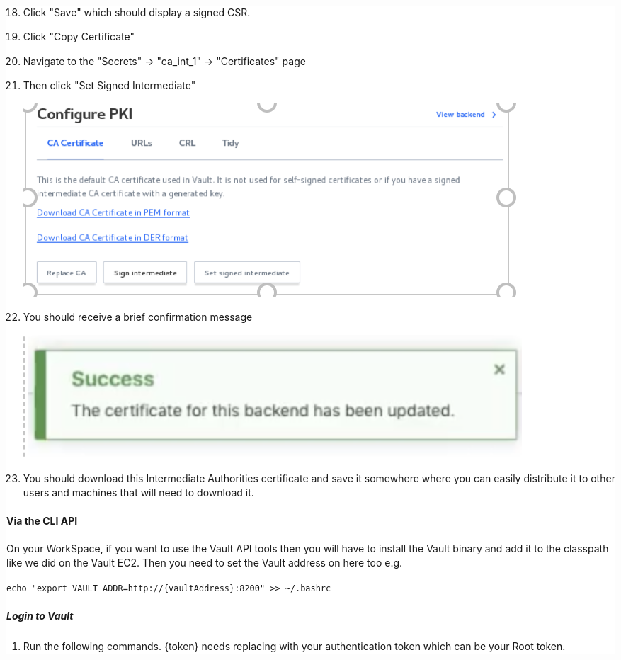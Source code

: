 18. Click "Save" which should display a signed CSR.

19. Click "Copy Certificate"

20. Navigate to the "Secrets" -\> "ca_int_1" -\> "Certificates" page

21. Then click "Set Signed Intermediate"

    ![](./images/Signintermediate.png)

22. You should receive a brief confirmation message

    ![](./images/Confirmation.png)
    
23. You should download this Intermediate Authorities certificate and save it somewhere where you can easily distribute
    it to other users and machines that will need to download it. 

#### Via the CLI API

On your WorkSpace, if you want to use the Vault API tools then you will have to install the Vault binary and add
it to the classpath like we did on the Vault EC2. Then you need to set the Vault address on here too e.g.     
```
echo "export VAULT_ADDR=http://{vaultAddress}:8200" >> ~/.bashrc
```


##### Login to Vault

1.  Run the following commands. {token} needs replacing with your authentication token which can be your Root token.
